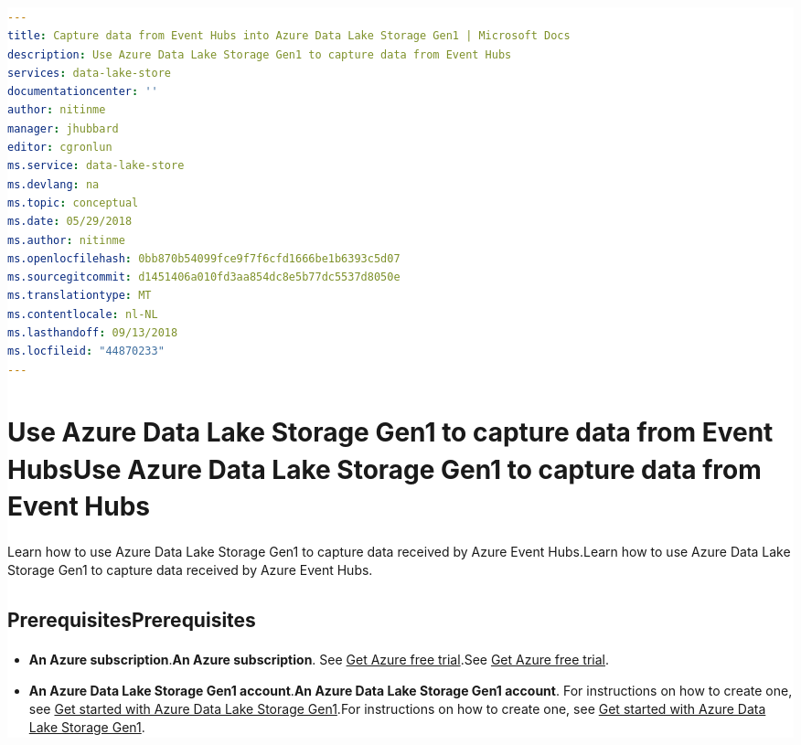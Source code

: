 ```yaml
---
title: Capture data from Event Hubs into Azure Data Lake Storage Gen1 | Microsoft Docs
description: Use Azure Data Lake Storage Gen1 to capture data from Event Hubs
services: data-lake-store
documentationcenter: ''
author: nitinme
manager: jhubbard
editor: cgronlun
ms.service: data-lake-store
ms.devlang: na
ms.topic: conceptual
ms.date: 05/29/2018
ms.author: nitinme
ms.openlocfilehash: 0bb870b54099fce9f7f6cfd1666be1b6393c5d07
ms.sourcegitcommit: d1451406a010fd3aa854dc8e5b77dc5537d8050e
ms.translationtype: MT
ms.contentlocale: nl-NL
ms.lasthandoff: 09/13/2018
ms.locfileid: "44870233"
---
```

# <a name="use-azure-data-lake-storage-gen1-to-capture-data-from-event-hubs"></a><span data-ttu-id="948c8-103">Use Azure Data Lake Storage Gen1 to capture data from Event Hubs</span><span class="sxs-lookup"><span data-stu-id="948c8-103">Use Azure Data Lake Storage Gen1 to capture data from Event Hubs</span></span>

<span data-ttu-id="948c8-104">Learn how to use Azure Data Lake Storage Gen1 to capture data received by Azure Event Hubs.</span><span class="sxs-lookup"><span data-stu-id="948c8-104">Learn how to use Azure Data Lake Storage Gen1 to capture data received by Azure Event Hubs.</span></span>

## <a name="prerequisites"></a><span data-ttu-id="948c8-105">Prerequisites</span><span class="sxs-lookup"><span data-stu-id="948c8-105">Prerequisites</span></span>

* <span data-ttu-id="948c8-106">**An Azure subscription**.</span><span class="sxs-lookup"><span data-stu-id="948c8-106">**An Azure subscription**.</span></span> <span data-ttu-id="948c8-107">See [Get Azure free trial](https://azure.microsoft.com/pricing/free-trial/).</span><span class="sxs-lookup"><span data-stu-id="948c8-107">See [Get Azure free trial](https://azure.microsoft.com/pricing/free-trial/).</span></span>

* <span data-ttu-id="948c8-108">**An Azure Data Lake Storage Gen1 account**.</span><span class="sxs-lookup"><span data-stu-id="948c8-108">**An Azure Data Lake Storage Gen1 account**.</span></span> <span data-ttu-id="948c8-109">For instructions on how to create one, see [Get started with Azure Data Lake Storage Gen1](data-lake-store-get-started-portal.md).</span><span class="sxs-lookup"><span data-stu-id="948c8-109">For instructions on how to create one, see [Get started with Azure Data Lake Storage Gen1](data-lake-store-get-started-portal.md).</span></span>
